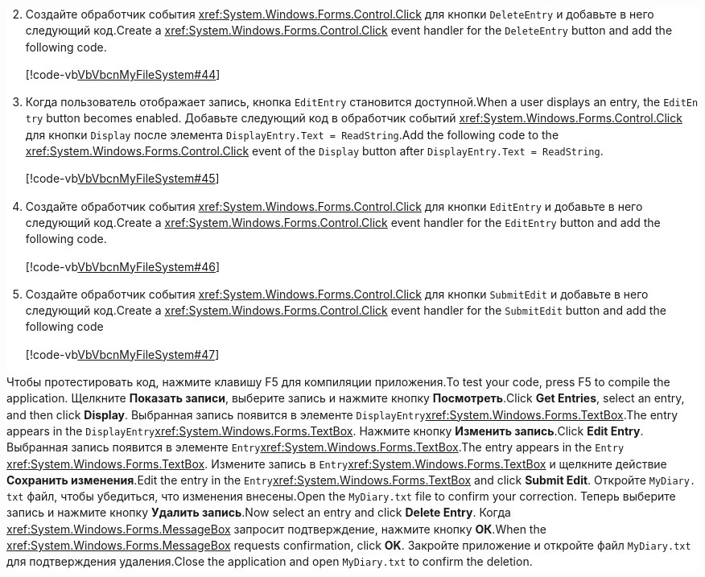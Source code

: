2. <span data-ttu-id="adca1-200">Создайте обработчик события <xref:System.Windows.Forms.Control.Click> для кнопки `DeleteEntry` и добавьте в него следующий код.</span><span class="sxs-lookup"><span data-stu-id="adca1-200">Create a <xref:System.Windows.Forms.Control.Click> event handler for the `DeleteEntry` button and add the following code.</span></span>

     [!code-vb[VbVbcnMyFileSystem#44](~/samples/snippets/visualbasic/VS_Snippets_VBCSharp/VbVbcnMyFileSystem/VB/Class1.vb#44)]

3. <span data-ttu-id="adca1-201">Когда пользователь отображает запись, кнопка `EditEntry` становится доступной.</span><span class="sxs-lookup"><span data-stu-id="adca1-201">When a user displays an entry, the `EditEntry` button becomes enabled.</span></span> <span data-ttu-id="adca1-202">Добавьте следующий код в обработчик событий <xref:System.Windows.Forms.Control.Click> для кнопки `Display` после элемента `DisplayEntry.Text = ReadString`.</span><span class="sxs-lookup"><span data-stu-id="adca1-202">Add the following code to the <xref:System.Windows.Forms.Control.Click> event of the `Display` button after `DisplayEntry.Text = ReadString`.</span></span>

     [!code-vb[VbVbcnMyFileSystem#45](~/samples/snippets/visualbasic/VS_Snippets_VBCSharp/VbVbcnMyFileSystem/VB/Class1.vb#45)]

4. <span data-ttu-id="adca1-203">Создайте обработчик события <xref:System.Windows.Forms.Control.Click> для кнопки `EditEntry` и добавьте в него следующий код.</span><span class="sxs-lookup"><span data-stu-id="adca1-203">Create a <xref:System.Windows.Forms.Control.Click> event handler for the `EditEntry` button and add the following code.</span></span>

     [!code-vb[VbVbcnMyFileSystem#46](~/samples/snippets/visualbasic/VS_Snippets_VBCSharp/VbVbcnMyFileSystem/VB/Class1.vb#46)]

5. <span data-ttu-id="adca1-204">Создайте обработчик события <xref:System.Windows.Forms.Control.Click> для кнопки `SubmitEdit` и добавьте в него следующий код.</span><span class="sxs-lookup"><span data-stu-id="adca1-204">Create a <xref:System.Windows.Forms.Control.Click> event handler for the `SubmitEdit` button and add the following code</span></span>

     [!code-vb[VbVbcnMyFileSystem#47](~/samples/snippets/visualbasic/VS_Snippets_VBCSharp/VbVbcnMyFileSystem/VB/Class1.vb#47)]

<span data-ttu-id="adca1-205">Чтобы протестировать код, нажмите клавишу F5 для компиляции приложения.</span><span class="sxs-lookup"><span data-stu-id="adca1-205">To test your code, press F5 to compile the application.</span></span> <span data-ttu-id="adca1-206">Щелкните **Показать записи**, выберите запись и нажмите кнопку **Посмотреть**.</span><span class="sxs-lookup"><span data-stu-id="adca1-206">Click **Get Entries**, select an entry, and then click **Display**.</span></span> <span data-ttu-id="adca1-207">Выбранная запись появится в элементе `DisplayEntry`<xref:System.Windows.Forms.TextBox>.</span><span class="sxs-lookup"><span data-stu-id="adca1-207">The entry appears in the `DisplayEntry`<xref:System.Windows.Forms.TextBox>.</span></span> <span data-ttu-id="adca1-208">Нажмите кнопку **Изменить запись**.</span><span class="sxs-lookup"><span data-stu-id="adca1-208">Click **Edit Entry**.</span></span> <span data-ttu-id="adca1-209">Выбранная запись появится в элементе `Entry`<xref:System.Windows.Forms.TextBox>.</span><span class="sxs-lookup"><span data-stu-id="adca1-209">The entry appears in the `Entry`<xref:System.Windows.Forms.TextBox>.</span></span> <span data-ttu-id="adca1-210">Измените запись в `Entry`<xref:System.Windows.Forms.TextBox> и щелкните действие **Сохранить изменения**.</span><span class="sxs-lookup"><span data-stu-id="adca1-210">Edit the entry in the `Entry`<xref:System.Windows.Forms.TextBox> and click **Submit Edit**.</span></span> <span data-ttu-id="adca1-211">Откройте `MyDiary.txt` файл, чтобы убедиться, что изменения внесены.</span><span class="sxs-lookup"><span data-stu-id="adca1-211">Open the `MyDiary.txt` file to confirm your correction.</span></span> <span data-ttu-id="adca1-212">Теперь выберите запись и нажмите кнопку **Удалить запись**.</span><span class="sxs-lookup"><span data-stu-id="adca1-212">Now select an entry and click **Delete Entry**.</span></span> <span data-ttu-id="adca1-213">Когда <xref:System.Windows.Forms.MessageBox> запросит подтверждение, нажмите кнопку **ОК**.</span><span class="sxs-lookup"><span data-stu-id="adca1-213">When the <xref:System.Windows.Forms.MessageBox> requests confirmation, click **OK**.</span></span> <span data-ttu-id="adca1-214">Закройте приложение и откройте файл `MyDiary.txt` для подтверждения удаления.</span><span class="sxs-lookup"><span data-stu-id="adca1-214">Close the application and open `MyDiary.txt` to confirm the deletion.</span></span>
